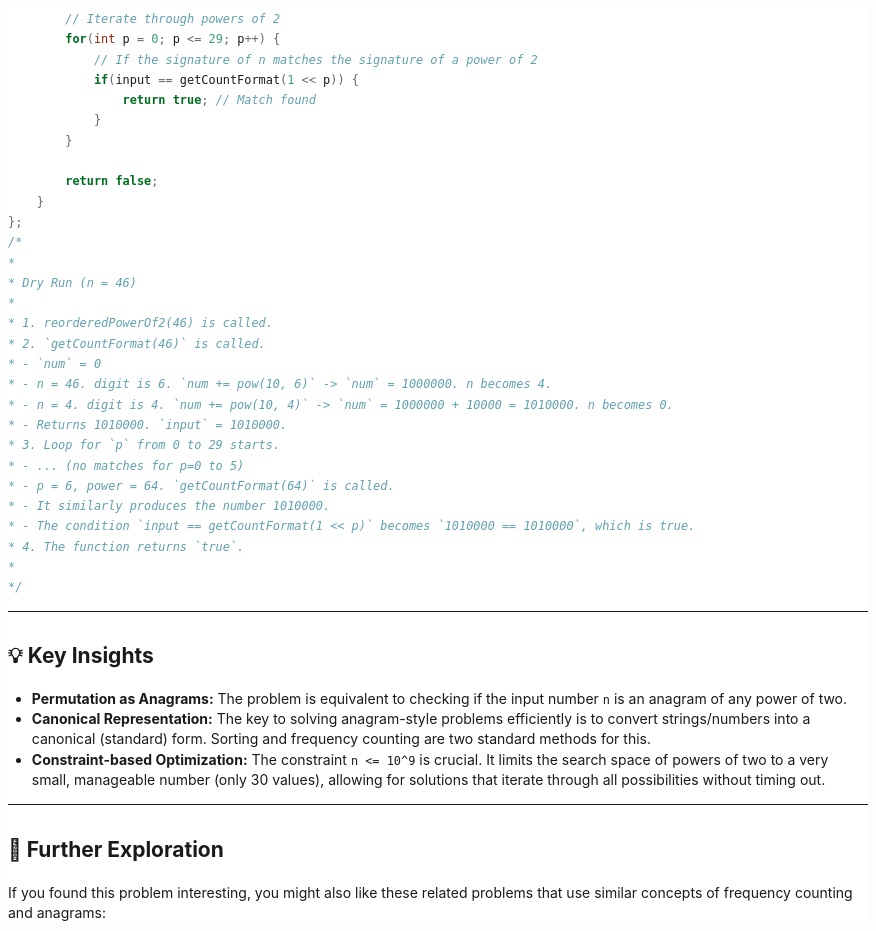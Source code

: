 ```cpp
        // Iterate through powers of 2
        for(int p = 0; p <= 29; p++) {
            // If the signature of n matches the signature of a power of 2
            if(input == getCountFormat(1 << p)) {
                return true; // Match found
            }
        }

        return false;
    }
};
/*
*
* Dry Run (n = 46)
*
* 1. reorderedPowerOf2(46) is called.
* 2. `getCountFormat(46)` is called.
* - `num` = 0
* - n = 46. digit is 6. `num += pow(10, 6)` -> `num` = 1000000. n becomes 4.
* - n = 4. digit is 4. `num += pow(10, 4)` -> `num` = 1000000 + 10000 = 1010000. n becomes 0.
* - Returns 1010000. `input` = 1010000.
* 3. Loop for `p` from 0 to 29 starts.
* - ... (no matches for p=0 to 5)
* - p = 6, power = 64. `getCountFormat(64)` is called.
* - It similarly produces the number 1010000.
* - The condition `input == getCountFormat(1 << p)` becomes `1010000 == 1010000`, which is true.
* 4. The function returns `true`.
*
*/
```

---

## 💡 Key Insights

- **Permutation as Anagrams:** The problem is equivalent to checking if the input number `n` is an anagram of any power of two.
- **Canonical Representation:** The key to solving anagram-style problems efficiently is to convert strings/numbers into a canonical (standard) form. Sorting and frequency counting are two standard methods for this.
- **Constraint-based Optimization:** The constraint `n <= 10^9` is crucial. It limits the search space of powers of two to a very small, manageable number (only 30 values), allowing for solutions that iterate through all possibilities without timing out.

---

## 🚀 Further Exploration

If you found this problem interesting, you might also like these related problems that use similar concepts of frequency counting and anagrams:
